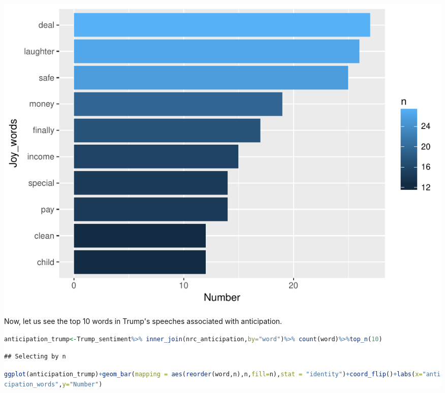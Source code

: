 ![](Donald_Trump_Speech_sentiment_analysis_files/figure-latex/unnamed-chunk-38-1.pdf) 

Now, let us see the top 10 words in Trump's speeches associated with anticipation. 


```r
anticipation_trump<-Trump_sentiment%>% inner_join(nrc_anticipation,by="word")%>% count(word)%>%top_n(10)
```

```
## Selecting by n
```

```r
ggplot(anticipation_trump)+geom_bar(mapping = aes(reorder(word,n),n,fill=n),stat = "identity")+coord_flip()+labs(x="anticipation_words",y="Number")
```
